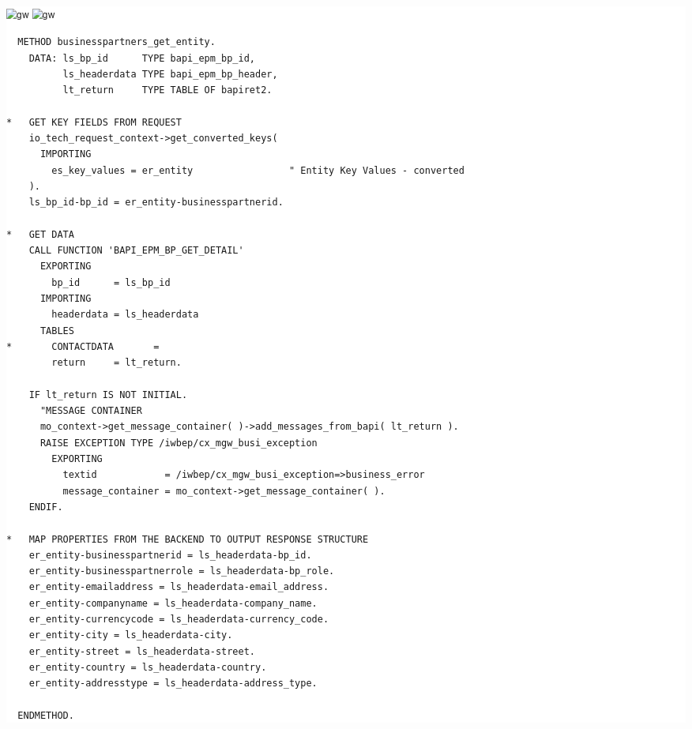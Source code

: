   <img src="img/gw79.png" alt="gw" style="zoom:80%;" />

  <img src="img/gw80.png" alt="gw" style="zoom:80%;" />

  

  ```abap
    METHOD businesspartners_get_entity.
      DATA: ls_bp_id      TYPE bapi_epm_bp_id,
            ls_headerdata TYPE bapi_epm_bp_header,
            lt_return     TYPE TABLE OF bapiret2.
  
  *   GET KEY FIELDS FROM REQUEST
      io_tech_request_context->get_converted_keys(
        IMPORTING
          es_key_values = er_entity                 " Entity Key Values - converted
      ).
      ls_bp_id-bp_id = er_entity-businesspartnerid.
  
  *   GET DATA
      CALL FUNCTION 'BAPI_EPM_BP_GET_DETAIL'
        EXPORTING
          bp_id      = ls_bp_id
        IMPORTING
          headerdata = ls_headerdata
        TABLES
  *       CONTACTDATA       =
          return     = lt_return.
  
      IF lt_return IS NOT INITIAL.
        "MESSAGE CONTAINER
        mo_context->get_message_container( )->add_messages_from_bapi( lt_return ).
        RAISE EXCEPTION TYPE /iwbep/cx_mgw_busi_exception
          EXPORTING
            textid            = /iwbep/cx_mgw_busi_exception=>business_error
            message_container = mo_context->get_message_container( ).
      ENDIF.
  
  *   MAP PROPERTIES FROM THE BACKEND TO OUTPUT RESPONSE STRUCTURE
      er_entity-businesspartnerid = ls_headerdata-bp_id.
      er_entity-businesspartnerrole = ls_headerdata-bp_role.
      er_entity-emailaddress = ls_headerdata-email_address.
      er_entity-companyname = ls_headerdata-company_name.
      er_entity-currencycode = ls_headerdata-currency_code.
      er_entity-city = ls_headerdata-city.
      er_entity-street = ls_headerdata-street.
      er_entity-country = ls_headerdata-country.
      er_entity-addresstype = ls_headerdata-address_type.
  
    ENDMETHOD.
  ```

